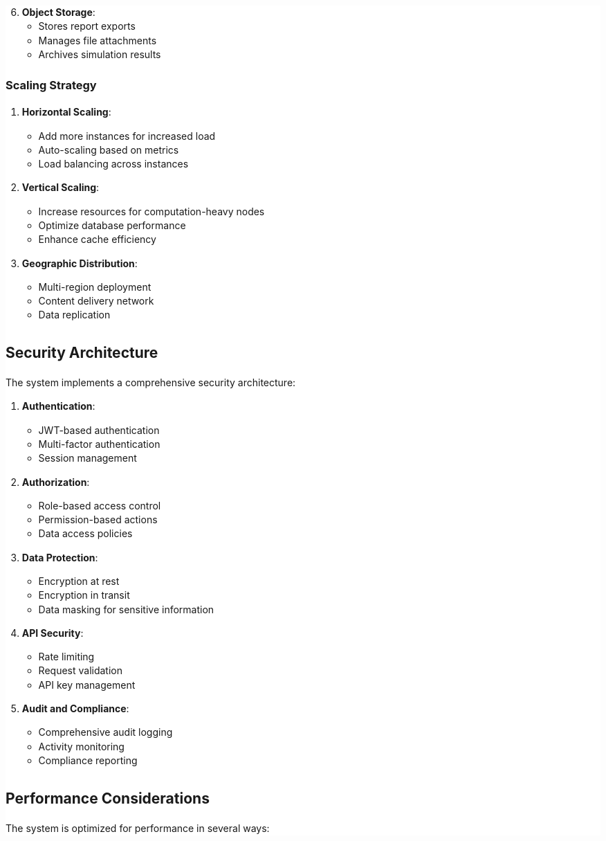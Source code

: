 6. **Object Storage**:
   - Stores report exports
   - Manages file attachments
   - Archives simulation results

### Scaling Strategy

1. **Horizontal Scaling**:
   - Add more instances for increased load
   - Auto-scaling based on metrics
   - Load balancing across instances

2. **Vertical Scaling**:
   - Increase resources for computation-heavy nodes
   - Optimize database performance
   - Enhance cache efficiency

3. **Geographic Distribution**:
   - Multi-region deployment
   - Content delivery network
   - Data replication

## Security Architecture

The system implements a comprehensive security architecture:

1. **Authentication**:
   - JWT-based authentication
   - Multi-factor authentication
   - Session management

2. **Authorization**:
   - Role-based access control
   - Permission-based actions
   - Data access policies

3. **Data Protection**:
   - Encryption at rest
   - Encryption in transit
   - Data masking for sensitive information

4. **API Security**:
   - Rate limiting
   - Request validation
   - API key management

5. **Audit and Compliance**:
   - Comprehensive audit logging
   - Activity monitoring
   - Compliance reporting

## Performance Considerations

The system is optimized for performance in several ways:
